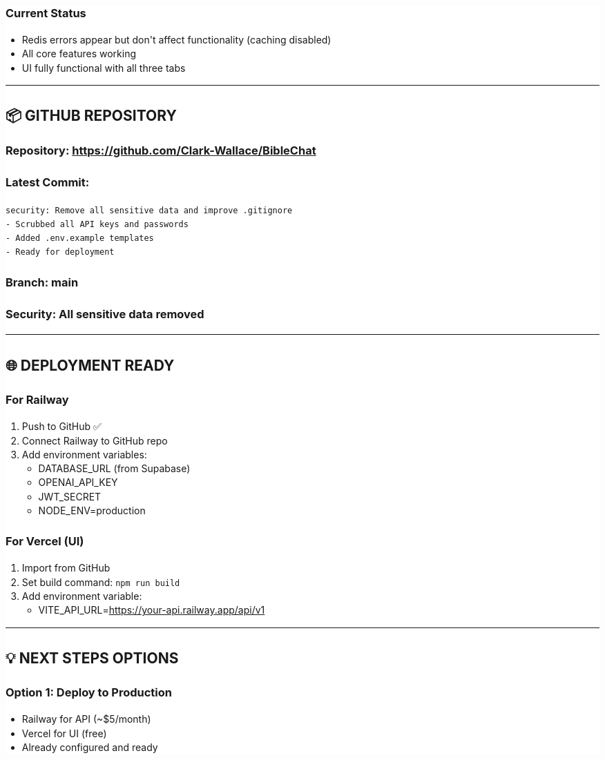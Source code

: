 ### **Current Status**
- Redis errors appear but don't affect functionality (caching disabled)
- All core features working
- UI fully functional with all three tabs

---

## 📦 GITHUB REPOSITORY

### **Repository**: https://github.com/Clark-Wallace/BibleChat

### **Latest Commit**: 
```
security: Remove all sensitive data and improve .gitignore
- Scrubbed all API keys and passwords
- Added .env.example templates
- Ready for deployment
```

### **Branch**: main
### **Security**: All sensitive data removed

---

## 🌐 DEPLOYMENT READY

### **For Railway**
1. Push to GitHub ✅
2. Connect Railway to GitHub repo
3. Add environment variables:
   - DATABASE_URL (from Supabase)
   - OPENAI_API_KEY
   - JWT_SECRET
   - NODE_ENV=production

### **For Vercel (UI)**
1. Import from GitHub
2. Set build command: `npm run build`
3. Add environment variable:
   - VITE_API_URL=https://your-api.railway.app/api/v1

---

## 💡 NEXT STEPS OPTIONS

### **Option 1: Deploy to Production**
- Railway for API (~$5/month)
- Vercel for UI (free)
- Already configured and ready
